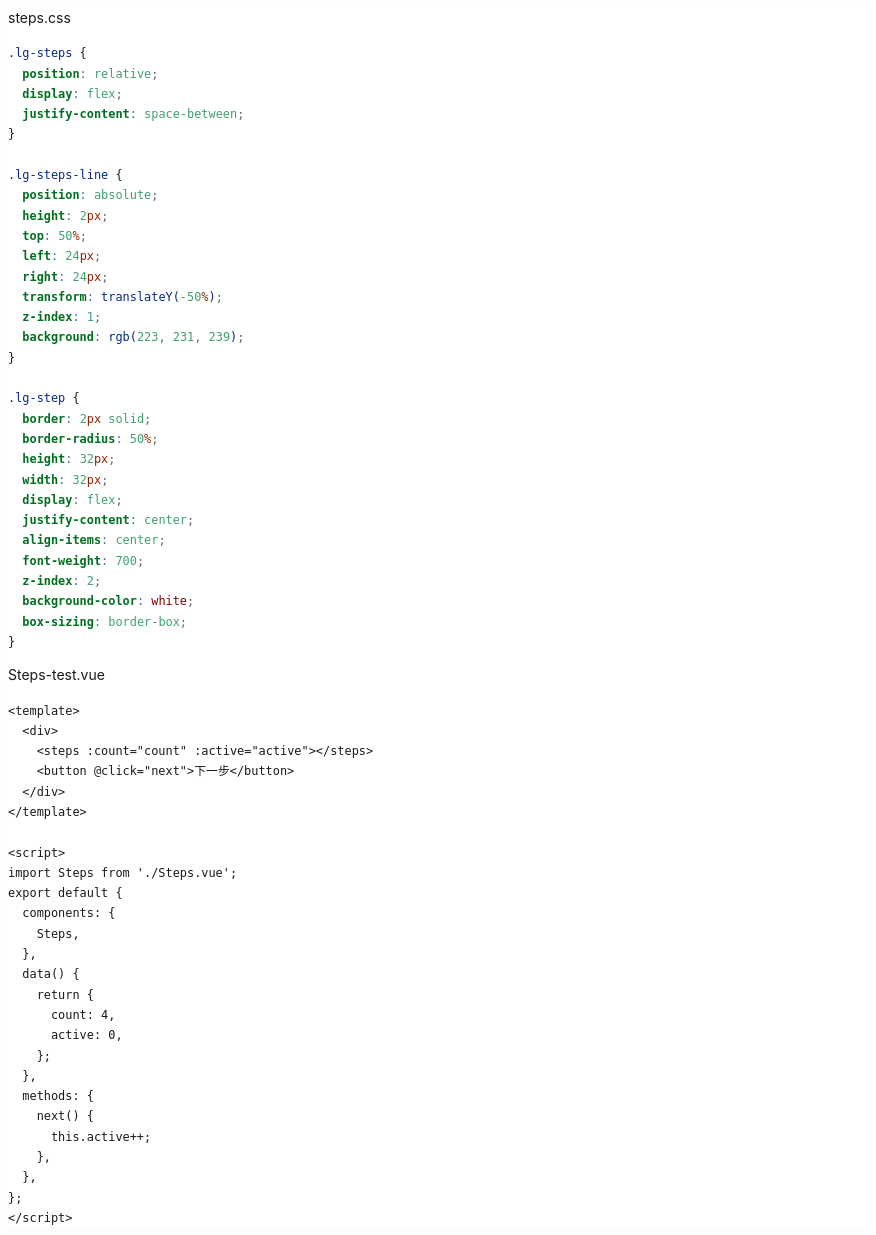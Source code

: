steps.css

```css
.lg-steps {
  position: relative;
  display: flex;
  justify-content: space-between;
}

.lg-steps-line {
  position: absolute;
  height: 2px;
  top: 50%;
  left: 24px;
  right: 24px;
  transform: translateY(-50%);
  z-index: 1;
  background: rgb(223, 231, 239);
}

.lg-step {
  border: 2px solid;
  border-radius: 50%;
  height: 32px;
  width: 32px;
  display: flex;
  justify-content: center;
  align-items: center;
  font-weight: 700;
  z-index: 2;
  background-color: white;
  box-sizing: border-box;
}
```

Steps-test.vue

```vue
<template>
  <div>
    <steps :count="count" :active="active"></steps>
    <button @click="next">下一步</button>
  </div>
</template>

<script>
import Steps from './Steps.vue';
export default {
  components: {
    Steps,
  },
  data() {
    return {
      count: 4,
      active: 0,
    };
  },
  methods: {
    next() {
      this.active++;
    },
  },
};
</script>
```
